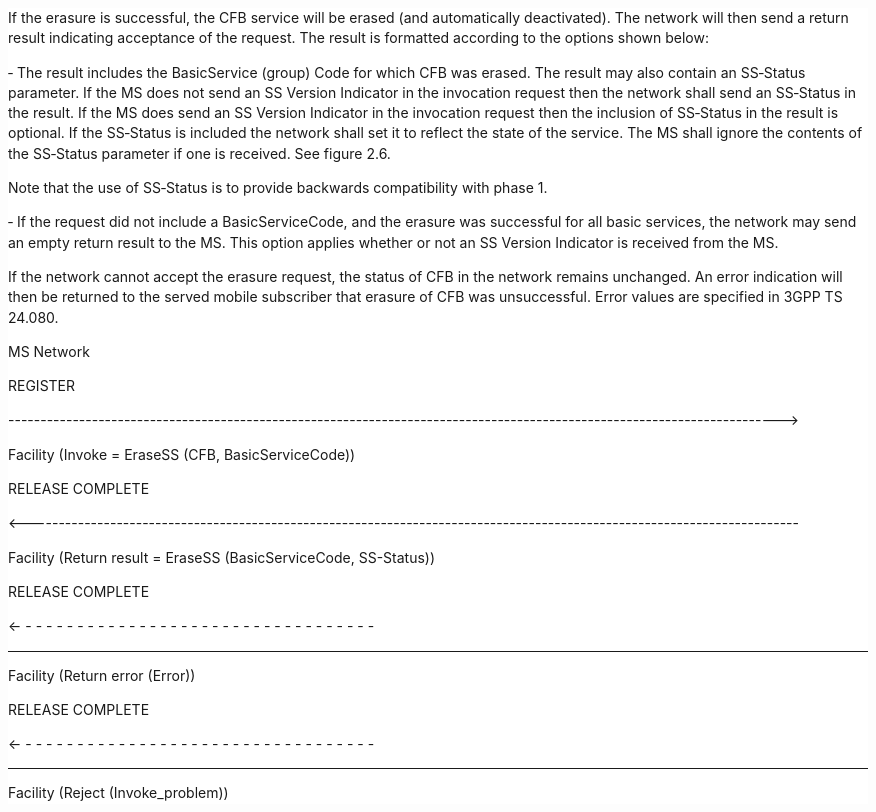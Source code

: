 If the erasure is successful, the CFB service will be erased (and
automatically deactivated). The network will then send a return result
indicating acceptance of the request. The result is formatted according
to the options shown below:

‑ The result includes the BasicService (group) Code for which CFB was
erased. The result may also contain an SS‑Status parameter. If the MS
does not send an SS Version Indicator in the invocation request then the
network shall send an SS‑Status in the result. If the MS does send an SS
Version Indicator in the invocation request then the inclusion of
SS‑Status in the result is optional. If the SS‑Status is included the
network shall set it to reflect the state of the service. The MS shall
ignore the contents of the SS‑Status parameter if one is received. See
figure 2.6.

Note that the use of SS‑Status is to provide backwards compatibility
with phase 1.

‑ If the request did not include a BasicServiceCode, and the erasure was
successful for all basic services, the network may send an empty return
result to the MS. This option applies whether or not an SS Version
Indicator is received from the MS.

If the network cannot accept the erasure request, the status of CFB in
the network remains unchanged. An error indication will then be returned
to the served mobile subscriber that erasure of CFB was unsuccessful.
Error values are specified in 3GPP TS 24.080.

MS Network

REGISTER

\-\-\-\-\-\-\-\-\-\-\-\-\-\-\-\-\-\-\-\-\-\-\-\-\-\-\-\-\-\-\-\-\-\-\-\-\-\-\-\-\-\-\-\-\-\-\-\-\-\-\-\-\-\-\-\-\-\-\-\-\-\-\-\-\-\-\-\-\-\-\-\-\-\-\-\-\-\-\-\-\-\-\-\-\-\-\-\-\-\-\-\-\-\-\-\-\-\-\-\-\-\-\-\-\-\-\-\-\-\-\-\-\-\-\-\-\-\-\--\>

Facility (Invoke = EraseSS (CFB, BasicServiceCode))

RELEASE COMPLETE

\<\-\-\-\-\-\-\-\-\-\-\-\-\-\-\-\-\-\-\-\-\-\-\-\-\-\-\-\-\-\-\-\-\-\-\-\-\-\-\-\-\-\-\-\-\-\-\-\-\-\-\-\-\-\-\-\-\-\-\-\-\-\-\-\-\-\-\-\-\-\-\-\-\-\-\-\-\-\-\-\-\-\-\-\-\-\-\-\-\-\-\-\-\-\-\-\-\-\-\-\-\-\-\-\-\-\-\-\-\-\-\-\-\-\-\-\-\-\-\--

Facility (Return result = EraseSS (BasicServiceCode, SS-Status))

RELEASE COMPLETE

\<- - - - - - - - - - - - - - - - - - - - - - - - - - - - - - - - - - -
- - - - - - - - - - - - -

Facility (Return error (Error))

RELEASE COMPLETE

\<- - - - - - - - - - - - - - - - - - - - - - - - - - - - - - - - - - -
- - - - - - - - - -

Facility (Reject (Invoke\_problem))
